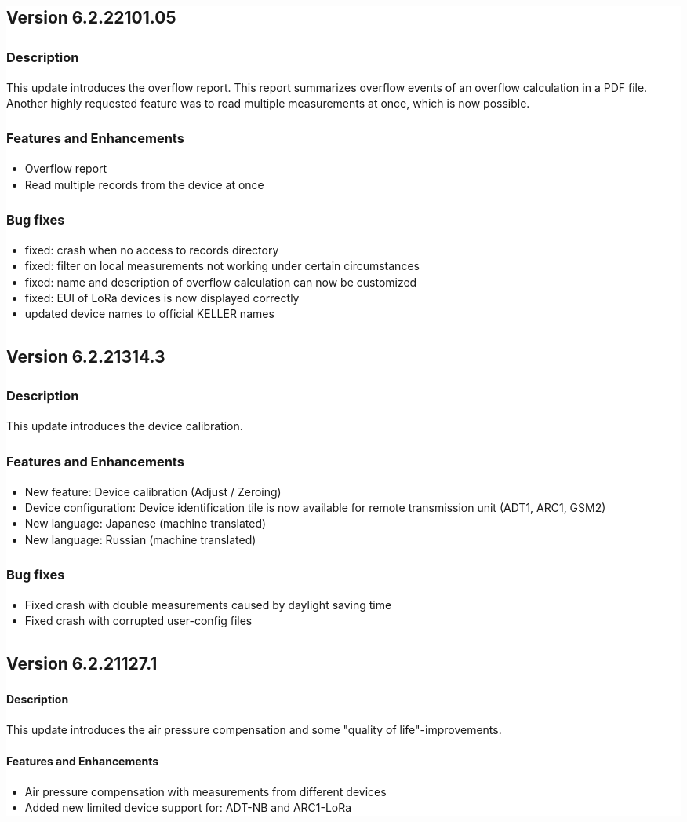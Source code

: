 ## Version 6.2.22101.05

### Description

This update introduces the overflow report. This report summarizes overflow events of an overflow calculation in a PDF file. 
Another highly requested feature was to read multiple measurements at once, which is now possible.

### Features and Enhancements

- Overflow report
- Read multiple records from the device at once

### Bug fixes

- fixed: crash when no access to records directory
- fixed: filter on local measurements not working under certain circumstances
- fixed: name and description of overflow calculation can now be customized
- fixed: EUI of LoRa devices is now displayed correctly
- updated device names to official KELLER names

## Version 6.2.21314.3

### Description

This update introduces the device calibration. 

### Features and Enhancements

- New feature: Device calibration (Adjust / Zeroing)
- Device configuration: Device identification tile is now available for remote transmission unit (ADT1, ARC1, GSM2)
- New language: Japanese (machine translated)
- New language: Russian (machine translated)

### Bug fixes

- Fixed crash with double measurements caused by daylight saving time
- Fixed crash with corrupted user-config files

## Version 6.2.21127.1

#### Description

This update introduces the air pressure compensation and some "quality of life"-improvements.

#### Features and Enhancements

- Air pressure compensation with measurements from different devices
- Added new limited device support for: ADT-NB and ARC1-LoRa

